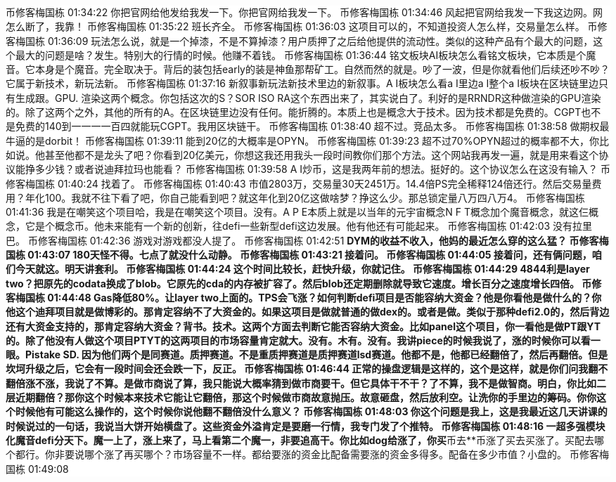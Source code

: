 币修客梅国栋 01:34:22
你把官网给他发给我发一下。你把官网给我发一下。
币修客梅国栋 01:34:46
风起把官网给我发一下我这边网。网怎么断了，我靠！
币修客梅国栋 01:35:22
班长齐全。
币修客梅国栋 01:36:03
这项目可以的，不知道投资人怎么样，交易量怎么样。
币修客梅国栋 01:36:09
玩法怎么说，就是一个掉漆，不是不算掉漆？用户质押了之后给他提供的流动性。类似的这种产品有个最大的问题，这个最大的问题是啥？发生。特别大的行情的时候。他赚不着钱。
币修客梅国栋 01:36:44
铭文板块AI板块怎么看铭文板块，它本质是个魔音。它本身是个魔音。完全取决于。背后的装包括early的装是神鱼那帮矿工。自然而然的就是。吵了一波，但是你就看他们后续还吵不吵？它属于新技术，新玩法新。
币修客梅国栋 01:37:16
新叙事新玩法新技术里边的新叙事。A I板块怎么看a I里边a I整个a I板块在区块链里边只有生成跟。GPU. 渲染这两个概念。你包括这次的S？SOR ISO RA这个东西出来了，其实说白了。利好的是RRNDR这种做渲染的GPU渲染的。除了这两个之外，其他的所有的A。在区块链里边没有任何。能折腾的。本质上也是概念大于技术。因为技术都是免费的。CGPT也不是免费的140到一一一一百四就能玩CGPT。我用区块链干。
币修客梅国栋 01:38:40
超不过。竞品太多。
币修客梅国栋 01:38:58
做期权最牛逼的是dorbit！
币修客梅国栋 01:39:11
能到20亿的大概率是OPYN。
币修客梅国栋 01:39:23
超不过70%OPYN超过的概率都不大，你比如说。他甚至他都不是龙头了吧？你看到20亿美元，你想这我还用我头一段时间教你们那个方法。这个网站我再发一遍，就是用来看这个协议能挣多少钱？或者说迪拜拉玛也能看？
币修客梅国栋 01:39:58
A I炒币，这是我两年前的想法。挺好的。这个协议怎么在这没有输入？
币修客梅国栋 01:40:24
找着了。
币修客梅国栋 01:40:43
市值2803万，交易量30天2451万。14.4倍PS完全稀释124倍还行。然后交易量费用？年化100。我就不往下看了吧，你自己能看到吧？就这年化到20亿这做啥梦？挣这么少。那总锁定量八万四八万4。
币修客梅国栋 01:41:36
我是在嘲笑这个项目哈，我是在嘲笑这个项目。没有。A P E本质上就是以当年的元宇宙概念N F T概念加个魔音概念，就这仨概念，它是个概念币。他未来能有一个新的创新，往defi一些新型defi这边发展。他有他还有可能起来。
币修客梅国栋 01:42:03
没有拉里巴。
币修客梅国栋 01:42:36
游戏对游戏都没人提了。
币修客梅国栋 01:42:51
**DYM的收益不收入，他妈的最近怎么穿的这么猛？
币修客梅国栋 01:43:07
180天怪不得。七点了就没什么动静。
币修客梅国栋 01:43:21
接着问。
币修客梅国栋 01:44:05
接着问，还有俩问题，咱们今天就这。明天讲套利。
币修客梅国栋 01:44:24
这个时间比较长，赶快升级，你就记住。
币修客梅国栋 01:44:29
4844利是layer two？把原先的codata换成了blob。它原先的cda的内存被扩容了。然后blob还定期删除就导致它速度。增长百分之速度增长四倍。
币修客梅国栋 01:44:48
Gas降低80%。让layer two上面的。TPS会飞涨？如何判断defi项目是否能容纳大资金？他是你看他是做什么的？你他这个迪拜项目就是做博彩的。那肯定容纳不了大资金的。如果这项目是做就普通的做dex的。或者是做。类似于那种defi2.0的，然后背边还有大资金支持的，那肯定容纳大资金？背书。技术。这两个方面去判断它能否容纳大资金。比如panel这个项目，你一看他是做PT跟YT的。除了他没有人做这个项目PTYT的这两项目的市场容量肯定就大。没有。木有。没有。我讲piece的时候我说了，涨的时候你可以看一眼。Pistake SD. 因为他们两个是同赛道。质押赛道。不是重质押赛道是质押赛道lsd赛道。他都不是，他都已经翻倍了，然后再翻倍。但是坎坷升级之后，它会有一段时间会还会跌一下，反正。
币修客梅国栋 01:46:44
正常的操盘逻辑是这样的，这个是这样，就是你们问我翻不翻倍涨不涨，我说了不算。是做市商说了算，我只能说大概率猜到做市商要干。但它具体干不干？了不算，我不是做智商。明白，你比如二层近期翻倍？那你这个时候本来技术它能让它翻倍，那这个时候做市商故意抛压。故意砸盘，然后放利空。让洗你的手里边的筹码。你你这个时候他有可能这么操作的，这个时候你说他翻不翻倍没什么意义？
币修客梅国栋 01:48:03
你这个问题是我上，这是我最近这几天讲课的时候说过的一句话，我说当大饼开始横盘了。这些资金外溢肯定是要磨一行情，我专门发了个推特。
币修客梅国栋 01:48:16
一超多强模块化魔音defi分天下。魔一上了，涨上来了，马上看第二个魔一，非要追高干。你比如dog给涨了，你买**币去**币涨了买去买涨了。买配去哪个都行。你非要说哪个涨了再买哪个？市场容量不一样。都给要涨的资金比配备需要涨的资金多得多。配备在多少市值？小盘的。
币修客梅国栋 01:49:08
